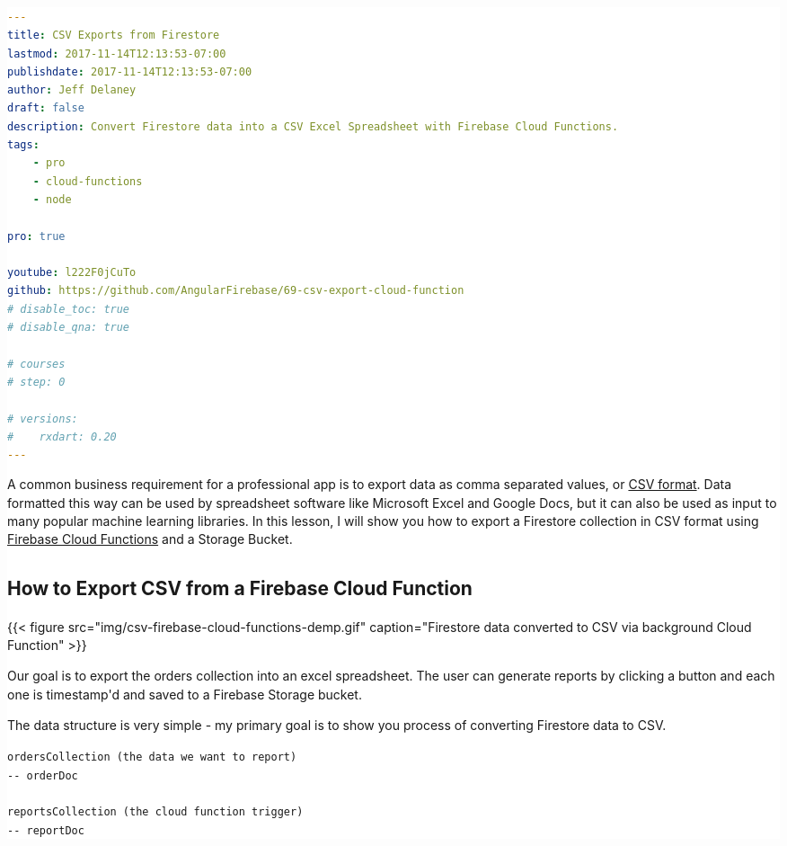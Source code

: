 ```yaml
---
title: CSV Exports from Firestore
lastmod: 2017-11-14T12:13:53-07:00
publishdate: 2017-11-14T12:13:53-07:00
author: Jeff Delaney
draft: false
description: Convert Firestore data into a CSV Excel Spreadsheet with Firebase Cloud Functions.
tags: 
    - pro
    - cloud-functions
    - node

pro: true

youtube: l222F0jCuTo
github: https://github.com/AngularFirebase/69-csv-export-cloud-function
# disable_toc: true
# disable_qna: true

# courses
# step: 0

# versions:
#    rxdart: 0.20
---
```


A common business requirement for a professional app is to export data as comma separated values, or [CSV format](https://en.wikipedia.org/wiki/Comma-separated_values). Data formatted this way can be used by spreadsheet software like Microsoft Excel and Google Docs, but it can also be used as input to many popular machine learning libraries. In this lesson, I will show you how to export a Firestore collection in CSV format using [Firebase Cloud Functions](https://firebase.google.com/docs/functions/) and a Storage Bucket. 


## How to Export CSV from a Firebase Cloud Function

{{< figure src="img/csv-firebase-cloud-functions-demp.gif" caption="Firestore data converted to CSV via background Cloud Function" >}}


Our goal is to export the orders collection into an excel spreadsheet. The user can generate reports by clicking a button and each one is timestamp'd and saved to a Firebase Storage bucket. 

The data structure is very simple - my primary goal is to show you process of converting Firestore data to CSV. 

```text
ordersCollection (the data we want to report)
-- orderDoc

reportsCollection (the cloud function trigger)
-- reportDoc
```
